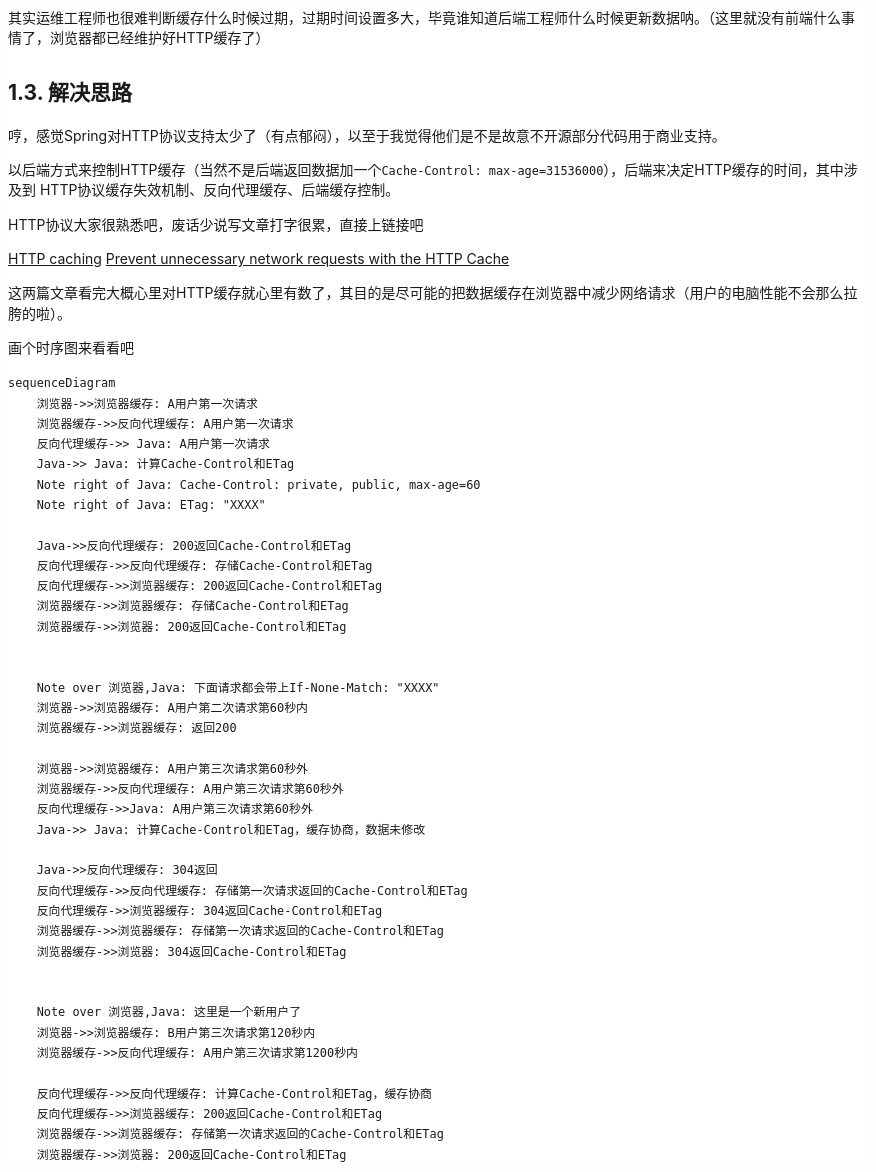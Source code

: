 其实运维工程师也很难判断缓存什么时候过期，过期时间设置多大，毕竟谁知道后端工程师什么时候更新数据呐。（这里就没有前端什么事情了，浏览器都已经维护好HTTP缓存了）




## 1.3. 解决思路

哼，感觉Spring对HTTP协议支持太少了（有点郁闷），以至于我觉得他们是不是故意不开源部分代码用于商业支持。

以后端方式来控制HTTP缓存（当然不是后端返回数据加一个``Cache-Control: max-age=31536000``），后端来决定HTTP缓存的时间，其中涉及到 HTTP协议缓存失效机制、反向代理缓存、后端缓存控制。

HTTP协议大家很熟悉吧，废话少说写文章打字很累，直接上链接吧

[HTTP caching](https://developer.mozilla.org/en-US/docs/Web/HTTP/Caching)
[Prevent unnecessary network requests with the HTTP Cache](https://web.dev/i18n/en/http-cache/)

这两篇文章看完大概心里对HTTP缓存就心里有数了，其目的是尽可能的把数据缓存在浏览器中减少网络请求（用户的电脑性能不会那么拉胯的啦）。


画个时序图来看看吧

```mermaid
sequenceDiagram
    浏览器->>浏览器缓存: A用户第一次请求
    浏览器缓存->>反向代理缓存: A用户第一次请求
    反向代理缓存->> Java: A用户第一次请求
    Java->> Java: 计算Cache-Control和ETag
    Note right of Java: Cache-Control: private, public, max-age=60
    Note right of Java: ETag: "XXXX"

    Java->>反向代理缓存: 200返回Cache-Control和ETag
    反向代理缓存->>反向代理缓存: 存储Cache-Control和ETag
    反向代理缓存->>浏览器缓存: 200返回Cache-Control和ETag
    浏览器缓存->>浏览器缓存: 存储Cache-Control和ETag
    浏览器缓存->>浏览器: 200返回Cache-Control和ETag


    Note over 浏览器,Java: 下面请求都会带上If-None-Match: "XXXX"
    浏览器->>浏览器缓存: A用户第二次请求第60秒内
    浏览器缓存->>浏览器缓存: 返回200

    浏览器->>浏览器缓存: A用户第三次请求第60秒外
    浏览器缓存->>反向代理缓存: A用户第三次请求第60秒外
    反向代理缓存->>Java: A用户第三次请求第60秒外
    Java->> Java: 计算Cache-Control和ETag，缓存协商，数据未修改

    Java->>反向代理缓存: 304返回
    反向代理缓存->>反向代理缓存: 存储第一次请求返回的Cache-Control和ETag
    反向代理缓存->>浏览器缓存: 304返回Cache-Control和ETag
    浏览器缓存->>浏览器缓存: 存储第一次请求返回的Cache-Control和ETag
    浏览器缓存->>浏览器: 304返回Cache-Control和ETag

    
    Note over 浏览器,Java: 这里是一个新用户了
    浏览器->>浏览器缓存: B用户第三次请求第120秒内
    浏览器缓存->>反向代理缓存: A用户第三次请求第1200秒内

    反向代理缓存->>反向代理缓存: 计算Cache-Control和ETag，缓存协商
    反向代理缓存->>浏览器缓存: 200返回Cache-Control和ETag
    浏览器缓存->>浏览器缓存: 存储第一次请求返回的Cache-Control和ETag
    浏览器缓存->>浏览器: 200返回Cache-Control和ETag
```

